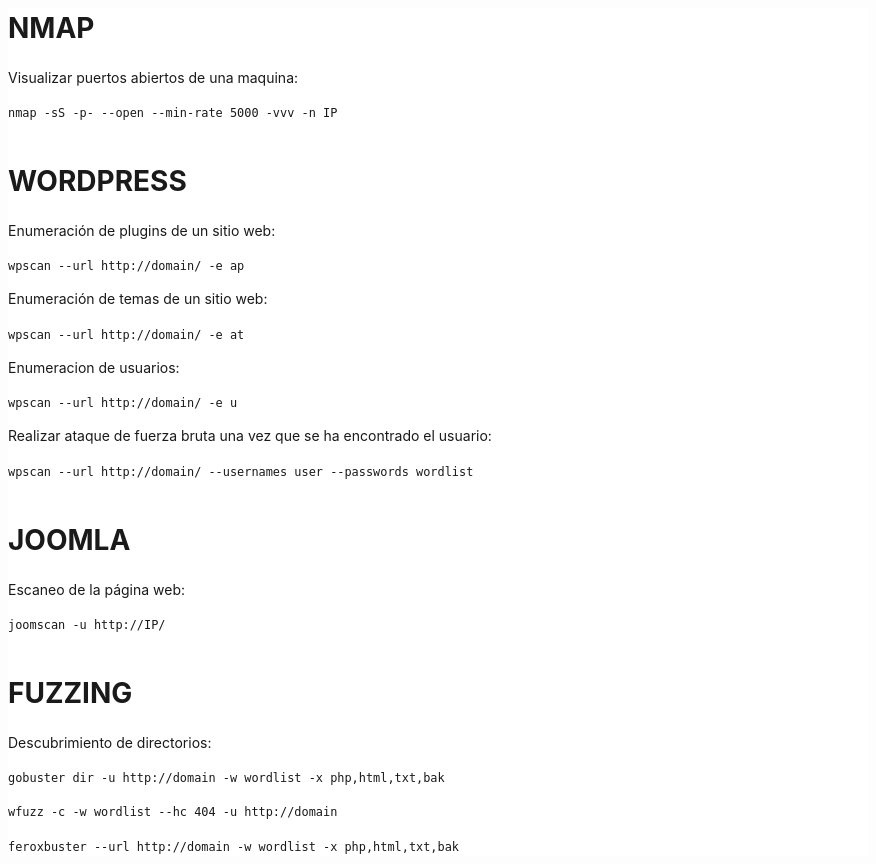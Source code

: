 # NMAP

Visualizar puertos abiertos de una maquina:

```shell
nmap -sS -p- --open --min-rate 5000 -vvv -n IP
```

# WORDPRESS

Enumeración de plugins de un sitio web:

```shell
wpscan --url http://domain/ -e ap
```

Enumeración de temas de un sitio web:

```shell
wpscan --url http://domain/ -e at
```

Enumeracion de usuarios:

```shell
wpscan --url http://domain/ -e u
```

Realizar ataque de fuerza bruta una vez que se ha encontrado el usuario:

```shell
wpscan --url http://domain/ --usernames user --passwords wordlist
```

# JOOMLA

Escaneo de la página web:

```shell
joomscan -u http://IP/
```

# FUZZING

Descubrimiento de directorios:

```shell
gobuster dir -u http://domain -w wordlist -x php,html,txt,bak
```

```shell
wfuzz -c -w wordlist --hc 404 -u http://domain 
```

```shell
feroxbuster --url http://domain -w wordlist -x php,html,txt,bak             
```
